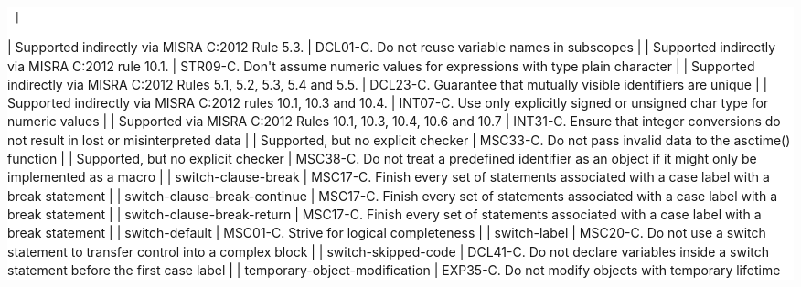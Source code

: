      |
| Supported indirectly via MISRA C:2012 Rule 5.3. | 
     DCL01-C. Do not reuse variable names in subscopes
     |
| Supported indirectly via MISRA C:2012 rule 10.1. | 
     STR09-C. Don't assume numeric values for expressions with type plain character
     |
| Supported indirectly via MISRA C:2012 Rules 5.1, 5.2, 5.3, 5.4 and 5.5. | 
     DCL23-C. Guarantee that mutually visible identifiers are unique
     |
| Supported indirectly via MISRA C:2012 rules 10.1, 10.3 and 10.4. | 
     INT07-C. Use only explicitly signed or unsigned char type for numeric values
     |
| Supported via MISRA C:2012 Rules 10.1, 10.3, 10.4, 10.6 and 10.7 | 
     INT31-C. Ensure that integer conversions do not result in lost or misinterpreted data
     |
| Supported, but no explicit checker | 
     MSC33-C. Do not pass invalid data to the asctime() function
     |
| Supported, but no explicit checker | 
     MSC38-C. Do not treat a predefined identifier as an object if it might only be implemented as a macro
     |
| switch-clause-break | 
     MSC17-C. Finish every set of statements associated with a case label with a break statement
     |
| switch-clause-break-continue | 
     MSC17-C. Finish every set of statements associated with a case label with a break statement
     |
| switch-clause-break-return | 
     MSC17-C. Finish every set of statements associated with a case label with a break statement
     |
| switch-default | 
     MSC01-C. Strive for logical completeness
     |
| switch-label | 
     MSC20-C. Do not use a switch statement to transfer control into a complex block
     |
| switch-skipped-code | 
     DCL41-C. Do not declare variables inside a switch statement before the first case label
     |
| temporary-object-modification | 
     EXP35-C. Do not modify objects with temporary lifetime